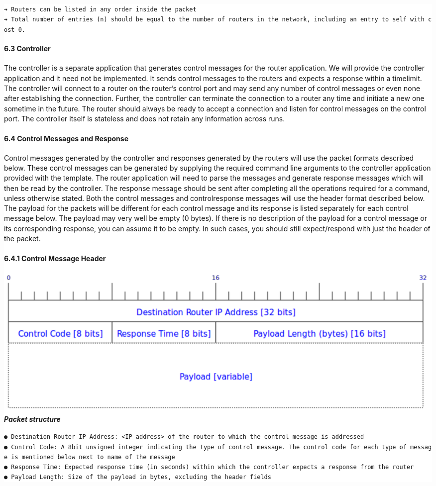 	➔ Routers can be listed in any order inside the packet
	➔ Total number of entries (n) should be equal to the number of routers in the network, including an entry to self with cost 0.
#### 6.3 Controller
The controller is a separate application that generates control messages for the router application. We will provide the controller application and it need not be implemented. It sends control messages to the routers and expects a response within a time­limit. The controller will connect to a router on the router’s control port and may send any number of control messages or even none after establishing the connection. Further, the controller can terminate the connection to a router any time and initiate a new one sometime in the future. The router should always be ready to accept a connection and listen for control messages on the control port. The controller itself is stateless and does not retain any information across runs.
#### 6.4 Control Messages and Response
Control messages generated by the controller and responses generated by the routers will use the packet formats described below. These control messages can be generated by supplying the required command line arguments to the controller application provided with the template. The router application will need to parse the messages and generate response messages which will then be read by the controller. The response message should be sent after completing all the operations required for a command, unless otherwise stated.
Both the control messages and control­response messages will use the header format described below. The payload for the packets will be different for each control message and its response is listed separately for each control message below. The payload may very well be empty (0 bytes). If there is no description of the payload for a control message or its corresponding response, you can assume it to be empty. In such cases, you should still expect/respond with just the header of the packet.
#### 6.4.1 Control Message Header
 ![img 4](./img4.png)
 **_Packet structure_**
 
	● Destination Router IP Address: <IP address> of the router to which the control message is addressed
	● Control Code: A 8­bit unsigned integer indicating the type of control message. The control code for each type of message is mentioned below next to name of the message
	● Response Time: Expected response time (in seconds) within which the controller expects a response from the router
	● Payload Length: Size of the payload in bytes, excluding the header fields
